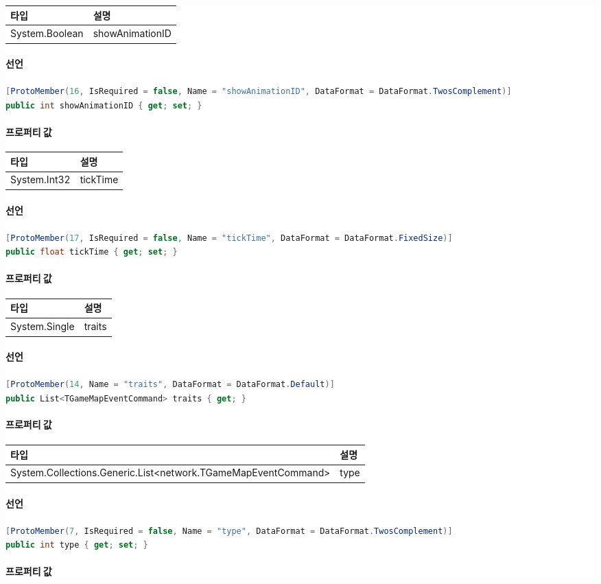 |타입|설명|
|:-|:-|
|System.Boolean|showAnimationID|

#### 선언
```cs
[ProtoMember(16, IsRequired = false, Name = "showAnimationID", DataFormat = DataFormat.TwosComplement)]
public int showAnimationID { get; set; }
```
#### 프로퍼티 값

|타입|설명|
|:-|:-|
|System.Int32|tickTime|

#### 선언
```cs
[ProtoMember(17, IsRequired = false, Name = "tickTime", DataFormat = DataFormat.FixedSize)]
public float tickTime { get; set; }
```
#### 프로퍼티 값

|타입|설명|
|:-|:-|
|System.Single|traits|

#### 선언
```cs
[ProtoMember(14, Name = "traits", DataFormat = DataFormat.Default)]
public List<TGameMapEventCommand> traits { get; }
```
#### 프로퍼티 값

|타입|설명|
|:-|:-|
|System.Collections.Generic.List<network.TGameMapEventCommand>|type|

#### 선언
```cs
[ProtoMember(7, IsRequired = false, Name = "type", DataFormat = DataFormat.TwosComplement)]
public int type { get; set; }
```
#### 프로퍼티 값
